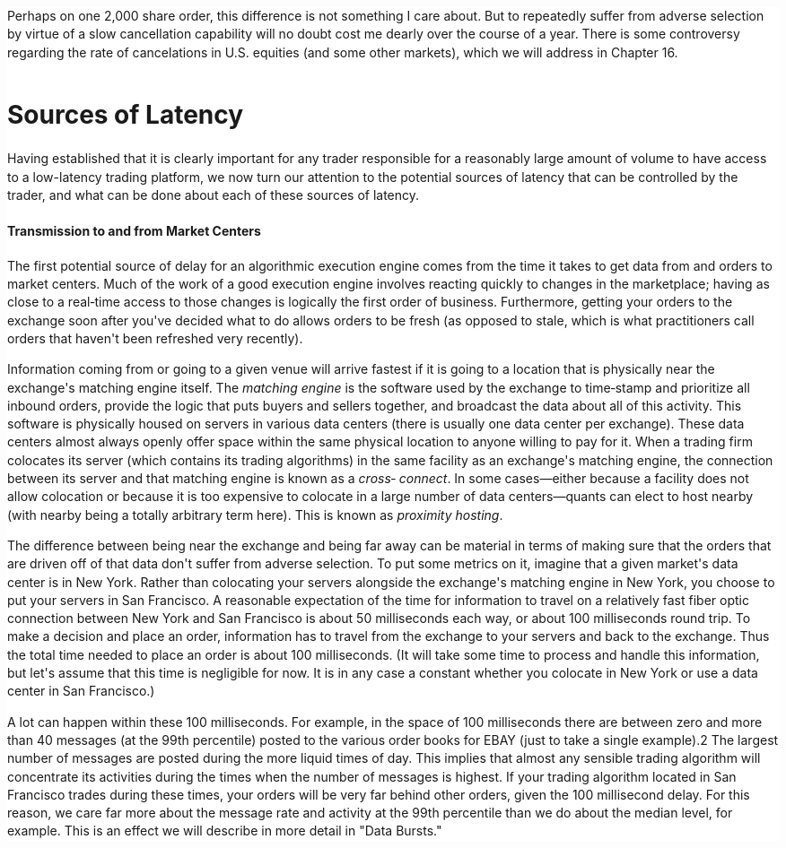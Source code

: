 Perhaps on one 2,000 share order, this difference is not something I care about. But to repeatedly suffer from adverse selection by virtue of a slow cancellation capability will no doubt cost me dearly over the course of a year. There is some controversy regarding the rate of cancelations in U.S. equities (and some other markets), which we will address in Chapter 16.

# Sources of Latency

Having established that it is clearly important for any trader responsible for a reasonably large amount of volume to have access to a low-latency trading platform, we now turn our attention to the potential sources of latency that can be controlled by the trader, and what can be done about each of these sources of latency.

#### Transmission to and from Market Centers

The first potential source of delay for an algorithmic execution engine comes from the time it takes to get data from and orders to market centers. Much of the work of a good execution engine involves reacting quickly to changes in the marketplace; having as close to a real‐time access to those changes is logically the first order of business. Furthermore, getting your orders to the exchange soon after you've decided what to do allows orders to be fresh (as opposed to stale, which is what practitioners call orders that haven't been refreshed very recently).

Information coming from or going to a given venue will arrive fastest if it is going to a location that is physically near the exchange's matching engine itself. The *matching engine* is the software used by the exchange to time‐stamp and prioritize all inbound orders, provide the logic that puts buyers and sellers together, and broadcast the data about all of this activity. This software is physically housed on servers in various data centers (there is usually one data center per exchange). These data centers almost always openly offer space within the same physical location to anyone willing to pay for it. When a trading firm colocates its server (which contains its trading algorithms) in the same facility as an exchange's matching engine, the connection between its server and that matching engine is known as a *cross‐ connect*. In some cases—either because a facility does not allow colocation or because it is too expensive to colocate in a large number of data centers—quants can elect to host nearby (with nearby being a totally arbitrary term here). This is known as *proximity hosting*.

The difference between being near the exchange and being far away can be material in terms of making sure that the orders that are driven off of that data don't suffer from adverse selection. To put some metrics on it, imagine that a given market's data center is in New York. Rather than colocating your servers alongside the exchange's matching engine in New York, you choose to put your servers in San Francisco. A reasonable expectation of the time for information to travel on a relatively fast fiber optic connection between New York and San Francisco is about 50 milliseconds each way, or about 100 milliseconds round trip. To make a decision and place an order, information has to travel from the exchange to your servers and back to the exchange. Thus the total time needed to place an order is about 100 milliseconds. (It will take some time to process and handle this information, but let's assume that this time is negligible for now. It is in any case a constant whether you colocate in New York or use a data center in San Francisco.)

A lot can happen within these 100 milliseconds. For example, in the space of 100 milliseconds there are between zero and more than 40 messages (at the 99th percentile) posted to the various order books for EBAY (just to take a single example).2 The largest number of messages are posted during the more liquid times of day. This implies that almost any sensible trading algorithm will concentrate its activities during the times when the number of messages is highest. If your trading algorithm located in San Francisco trades during these times, your orders will be very far behind other orders, given the 100 millisecond delay. For this reason, we care far more about the message rate and activity at the 99th percentile than we do about the median level, for example. This is an effect we will describe in more detail in "Data Bursts."
